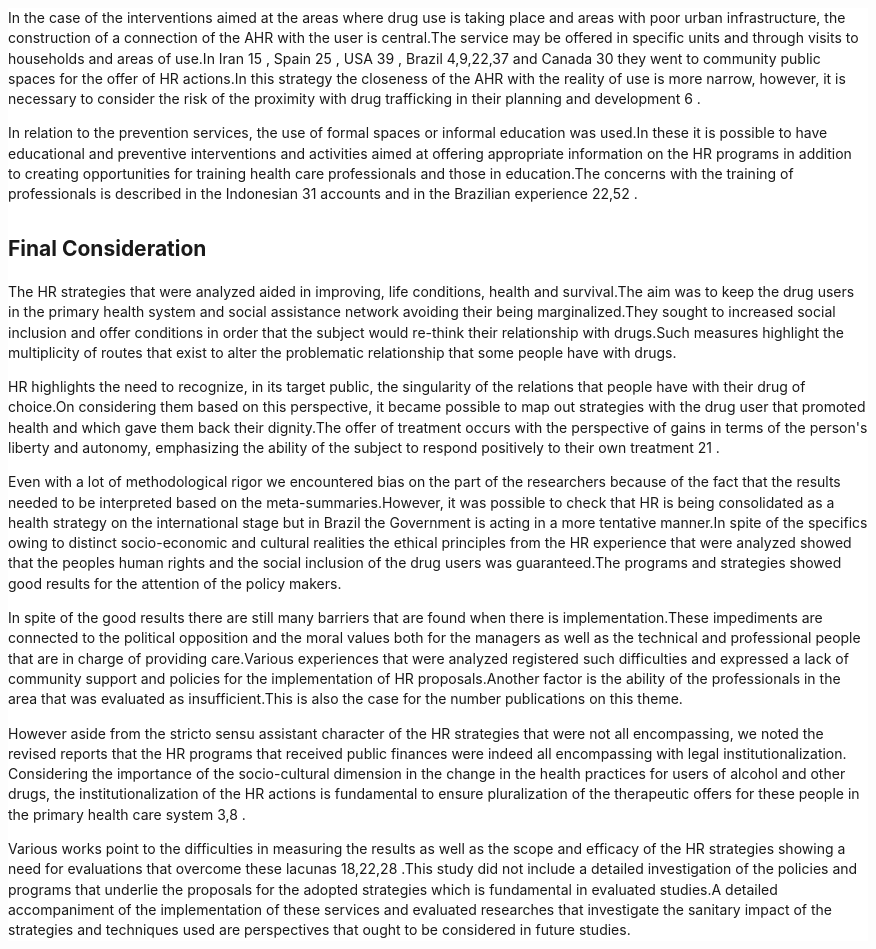 In the case of the interventions aimed at the areas where drug use is taking place and areas with poor urban infrastructure, the construction of a connection of the AHR with the user is central.The service may be offered in specific units and through visits to households and areas of use.In Iran 15 , Spain 25 , USA 39 , Brazil 4,9,22,37 and Canada 30 they went to community public spaces for the offer of HR actions.In this strategy the closeness of the AHR with the reality of use is more narrow, however, it is necessary to consider the risk of the proximity with drug trafficking in their planning and development 6 .

In relation to the prevention services, the use of formal spaces or informal education was used.In these it is possible to have educational and preventive interventions and activities aimed at offering appropriate information on the HR programs in addition to creating opportunities for training health care professionals and those in education.The concerns with the training of professionals is described in the Indonesian 31 accounts and in the Brazilian experience 22,52 .


## Final Consideration

The HR strategies that were analyzed aided in improving, life conditions, health and survival.The aim was to keep the drug users in the primary health system and social assistance network avoiding their being marginalized.They sought to increased social inclusion and offer conditions in order that the subject would re-think their relationship with drugs.Such measures highlight the multiplicity of routes that exist to alter the problematic relationship that some people have with drugs.

HR highlights the need to recognize, in its target public, the singularity of the relations that people have with their drug of choice.On considering them based on this perspective, it became possible to map out strategies with the drug user that promoted health and which gave them back their dignity.The offer of treatment occurs with the perspective of gains in terms of the person's liberty and autonomy, emphasizing the ability of the subject to respond positively to their own treatment 21 .

Even with a lot of methodological rigor we encountered bias on the part of the researchers because of the fact that the results needed to be interpreted based on the meta-summaries.However, it was possible to check that HR is being consolidated as a health strategy on the international stage but in Brazil the Government is acting in a more tentative manner.In spite of the specifics owing to distinct socio-economic and cultural realities the ethical principles from the HR experience that were analyzed showed that the peoples human rights and the social inclusion of the drug users was guaranteed.The programs and strategies showed good results for the attention of the policy makers.

In spite of the good results there are still many barriers that are found when there is implementation.These impediments are connected to the political opposition and the moral values both for the managers as well as the technical and professional people that are in charge of providing care.Various experiences that were analyzed registered such difficulties and expressed a lack of community support and policies for the implementation of HR proposals.Another factor is the ability of the professionals in the area that was evaluated as insufficient.This is also the case for the number publications on this theme.

However aside from the stricto sensu assistant character of the HR strategies that were not all encompassing, we noted the revised reports that the HR programs that received public finances were indeed all encompassing with legal institutionalization. Considering the importance of the socio-cultural dimension in the change in the health practices for users of alcohol and other drugs, the institutionalization of the HR actions is fundamental to ensure pluralization of the therapeutic offers for these people in the primary health care system 3,8 .

Various works point to the difficulties in measuring the results as well as the scope and efficacy of the HR strategies showing a need for evaluations that overcome these lacunas 18,22,28 .This study did not include a detailed investigation of the policies and programs that underlie the proposals for the adopted strategies which is fundamental in evaluated studies.A detailed accompaniment of the implementation of these services and evaluated researches that investigate the sanitary impact of the strategies and techniques used are perspectives that ought to be considered in future studies.
